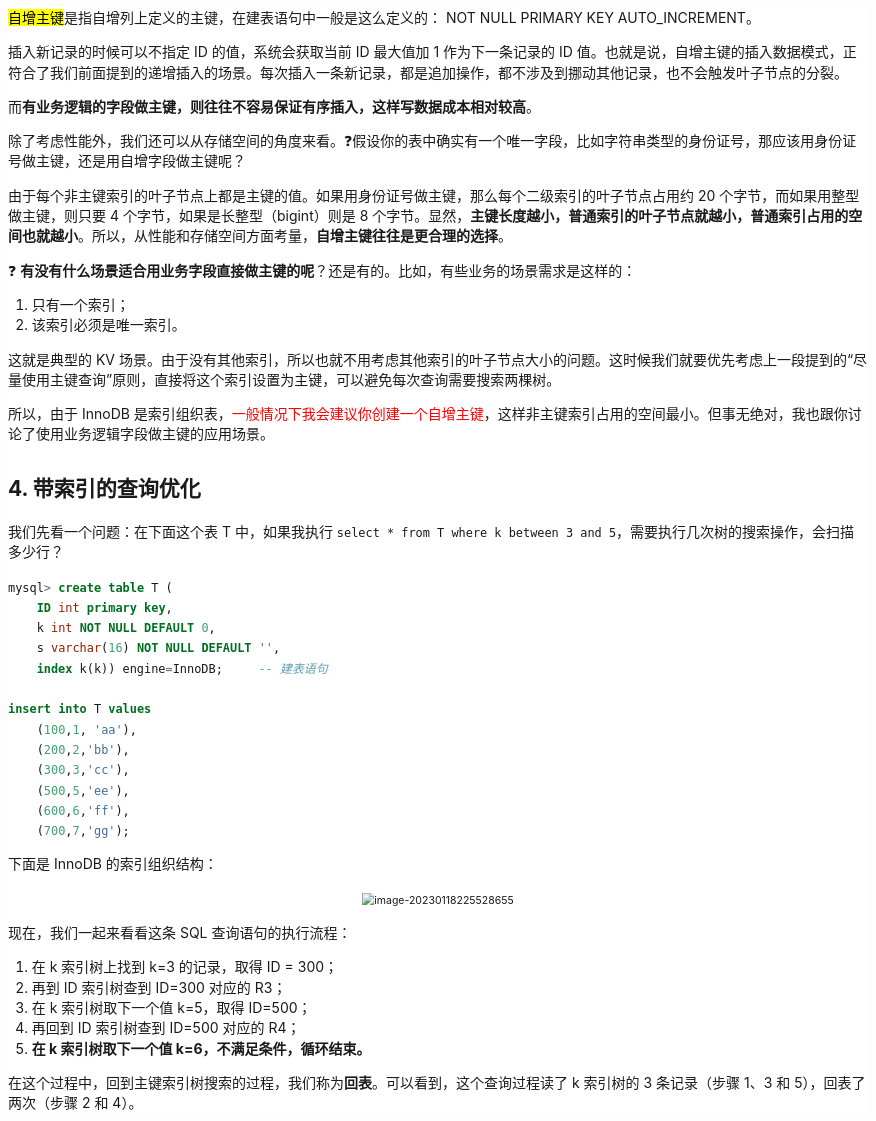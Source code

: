 <mark>自增主键</mark>是指自增列上定义的主键，在建表语句中一般是这么定义的： NOT NULL PRIMARY KEY AUTO_INCREMENT。

插入新记录的时候可以不指定 ID 的值，系统会获取当前 ID 最大值加 1 作为下一条记录的 ID 值。也就是说，自增主键的插入数据模式，正符合了我们前面提到的递增插入的场景。每次插入一条新记录，都是追加操作，都不涉及到挪动其他记录，也不会触发叶子节点的分裂。

而**有业务逻辑的字段做主键，则往往不容易保证有序插入，这样写数据成本相对较高**。

除了考虑性能外，我们还可以从存储空间的角度来看。:question: ​假设你的表中确实有一个唯一字段，比如字符串类型的身份证号，那应该用身份证号做主键，还是用自增字段做主键呢？

由于每个非主键索引的叶子节点上都是主键的值。如果用身份证号做主键，那么每个二级索引的叶子节点占用约 20 个字节，而如果用整型做主键，则只要 4 个字节，如果是长整型（bigint）则是 8 个字节。显然，**主键长度越小，普通索引的叶子节点就越小，普通索引占用的空间也就越小**。所以，从性能和存储空间方面考量，**自增主键往往是更合理的选择**。

:question: **有没有什么场景适合用业务字段直接做主键的呢**？还是有的。比如，有些业务的场景需求是这样的：

1. 只有一个索引；
2. 该索引必须是唯一索引。

这就是典型的 KV 场景。由于没有其他索引，所以也就不用考虑其他索引的叶子节点大小的问题。这时候我们就要优先考虑上一段提到的“尽量使用主键查询”原则，直接将这个索引设置为主键，可以避免每次查询需要搜索两棵树。

所以，由于 InnoDB 是索引组织表，<font color=red>一般情况下我会建议你创建一个自增主键</font>，这样非主键索引占用的空间最小。但事无绝对，我也跟你讨论了使用业务逻辑字段做主键的应用场景。

## 4. 带索引的查询优化

我们先看一个问题：在下面这个表 T 中，如果我执行 `select * from T where k between 3 and 5`，需要执行几次树的搜索操作，会扫描多少行？

```sql
mysql> create table T (
    ID int primary key,
    k int NOT NULL DEFAULT 0,
    s varchar(16) NOT NULL DEFAULT '',
    index k(k)) engine=InnoDB;     -- 建表语句

insert into T values 
	(100,1, 'aa'),
	(200,2,'bb'),
	(300,3,'cc'),
	(500,5,'ee'),
	(600,6,'ff'),
	(700,7,'gg');
```

下面是 InnoDB 的索引组织结构：

<center><img src="https://notebook-img-1304596351.cos.ap-beijing.myqcloud.com/img/image-20230118225528655.png" alt="image-20230118225528655" style="zoom:75%;" /></center>

现在，我们一起来看看这条 SQL 查询语句的执行流程：

1. 在 k 索引树上找到 k=3 的记录，取得 ID = 300；
2. 再到 ID 索引树查到 ID=300 对应的 R3；
3. 在 k 索引树取下一个值 k=5，取得 ID=500；
4. 再回到 ID 索引树查到 ID=500 对应的 R4；
5. **在 k 索引树取下一个值 k=6，不满足条件，循环结束。**

在这个过程中，回到主键索引树搜索的过程，我们称为**回表**。可以看到，这个查询过程读了 k 索引树的 3 条记录（步骤 1、3 和 5），回表了两次（步骤 2 和 4）。
